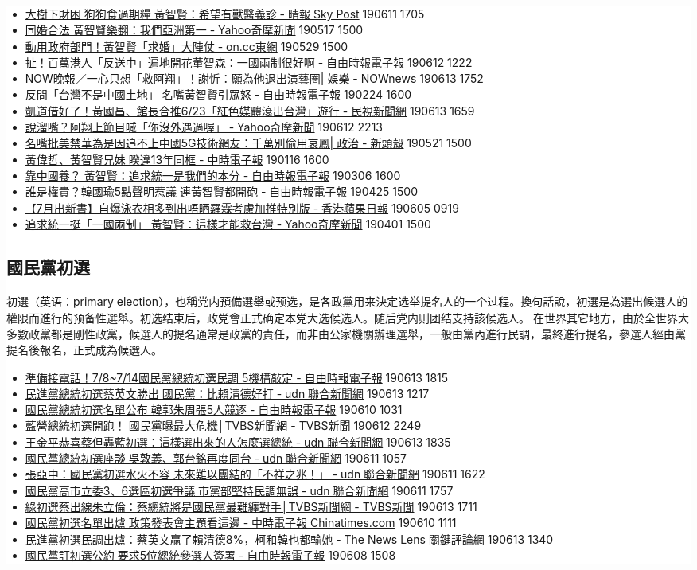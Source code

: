 - [大樹下財困 狗狗食過期糧 黃智賢：希望有獸醫義診 - 晴報 Sky Post](https://skypost.ulifestyle.com.hk/article/2373754/%E5%A4%A7%E6%A8%B9%E4%B8%8B%E8%B2%A1%E5%9B%B0%20%E7%8B%97%E7%8B%97%E9%A3%9F%E9%81%8E%E6%9C%9F%E7%B3%A7%20%E9%BB%83%E6%99%BA%E8%B3%A2%EF%BC%9A%E5%B8%8C%E6%9C%9B%E6%9C%89%E7%8D%B8%E9%86%AB%E7%BE%A9%E8%A8%BA "大樹下財困 狗狗食過期糧 黃智賢：希望有獸醫義診 - 晴報 Sky Post") 190611 1705
- [同婚合法 黃智賢樂翻：我們亞洲第一 - Yahoo奇摩新聞](https://tw.news.yahoo.com/%E5%90%8C%E5%A9%9A%E5%90%88%E6%B3%95-%E9%BB%83%E6%99%BA%E8%B3%A2%E6%A8%82%E7%BF%BB-%E6%88%91%E5%80%91%E4%BA%9E%E6%B4%B2%E7%AC%AC-083512937.html "同婚合法 黃智賢樂翻：我們亞洲第一 - Yahoo奇摩新聞") 190517 1500
- [動用政府部門！黃智賢「求婚」大陣仗 - on.cc東網](https://hk.on.cc/hk/bkn/cnt/entertainment/20190529/bkn-20190529155500194-0529_00862_001.html "動用政府部門！黃智賢「求婚」大陣仗 - on.cc東網") 190529 1500
- [扯！百萬港人「反送中」遍地開花董智森：一國兩制很好啊 - 自由時報電子報](https://ent.ltn.com.tw/news/breakingnews/2819675 "扯！百萬港人「反送中」遍地開花董智森：一國兩制很好啊 - 自由時報電子報") 190612 1222
- [NOW晚報／一心只想「救阿翔」！謝忻：願為他退出演藝圈| 娛樂 - NOWnews](https://www.nownews.com/news/20190613/3440960/ "NOW晚報／一心只想「救阿翔」！謝忻：願為他退出演藝圈| 娛樂 - NOWnews") 190613 1752
- [反問「台灣不是中國土地」 名嘴黃智賢引眾怒 - 自由時報電子報](https://news.ltn.com.tw/news/politics/breakingnews/2708562 "反問「台灣不是中國土地」 名嘴黃智賢引眾怒 - 自由時報電子報") 190224 1600
- [凱道借好了！黃國昌、館長合推6/23「紅色媒體滾出台灣」遊行 - 民視新聞網](https://www.ftvnews.com.tw/news/detail/2019613P12M1 "凱道借好了！黃國昌、館長合推6/23「紅色媒體滾出台灣」遊行 - 民視新聞網") 190613 1659
- [說溜嘴？阿翔上節目喊「你沒外遇過喔」 - Yahoo奇摩新聞](https://tw.news.yahoo.com/video/%E8%AA%AA%E6%BA%9C%E5%98%B4-%E9%98%BF%E7%BF%94%E4%B8%8A%E7%AF%80%E7%9B%AE%E5%96%8A-%E4%BD%A0%E6%B2%92%E5%A4%96%E9%81%87%E9%81%8E%E5%96%94-141301647.html "說溜嘴？阿翔上節目喊「你沒外遇過喔」 - Yahoo奇摩新聞") 190612 2213
- [名嘴批美禁華為是因追不上中國5G技術網友：千萬別偷用哀鳳| 政治 - 新頭殼](https://newtalk.tw/news/view/2019-05-21/249275 "名嘴批美禁華為是因追不上中國5G技術網友：千萬別偷用哀鳳| 政治 - 新頭殼") 190521 1500
- [黃偉哲、黃智賢兄妹 睽違13年同框 - 中時電子報](https://www.chinatimes.com/newspapers/20190116000527-260118 "黃偉哲、黃智賢兄妹 睽違13年同框 - 中時電子報") 190116 1600
- [靠中國養？ 黃智賢：追求統一是我們的本分 - 自由時報電子報](https://news.ltn.com.tw/news/politics/breakingnews/2718576 "靠中國養？ 黃智賢：追求統一是我們的本分 - 自由時報電子報") 190306 1600
- [誰是權貴？韓國瑜5點聲明惹議 連黃智賢都開砲 - 自由時報電子報](https://news.ltn.com.tw/news/politics/breakingnews/2770466 "誰是權貴？韓國瑜5點聲明惹議 連黃智賢都開砲 - 自由時報電子報") 190425 1500
- [【7月出新書】自爆泳衣相多到出唔晒羅霖考慮加推特別版 - 香港蘋果日報](https://hk.entertainment.appledaily.com/enews/realtime/article/20190605/59680593 "【7月出新書】自爆泳衣相多到出唔晒羅霖考慮加推特別版 - 香港蘋果日報") 190605 0919
- [追求統一挺「一國兩制」 黃智賢：這樣才能救台灣 - Yahoo奇摩新聞](https://tw.news.yahoo.com/%E8%BF%BD%E6%B1%82%E7%B5%B1-%E6%8C%BA-%E5%9C%8B%E5%85%A9%E5%88%B6-%E9%BB%83%E6%99%BA%E8%B3%A2-%E9%80%99%E6%A8%A3%E6%89%8D%E8%83%BD%E6%95%91%E5%8F%B0%E7%81%A3-035340202.html "追求統一挺「一國兩制」 黃智賢：這樣才能救台灣 - Yahoo奇摩新聞") 190401 1500

## 國民黨初選

初選（英语：primary election），也稱党内預備選舉或预选，是各政黨用来決定选举提名人的一个过程。換句話說，初選是為選出候選人的權限而進行的预备性選舉。初选结束后，政党會正式确定本党大选候选人。随后党内则团结支持該候选人。
在世界其它地方，由於全世界大多數政黨都是剛性政黨，候選人的提名通常是政黨的責任，而非由公家機關辦理選舉，一般由黨內進行民調，最終進行提名，參選人經由黨提名後報名，正式成為候選人。
- [準備接電話！7/8~7/14國民黨總統初選民調 5機構敲定 - 自由時報電子報](https://news.ltn.com.tw/news/politics/breakingnews/2821538 "準備接電話！7/8~7/14國民黨總統初選民調 5機構敲定 - 自由時報電子報") 190613 1815
- [民進黨總統初選蔡英文勝出 國民黨：比賴清德好打 - udn 聯合新聞網](https://udn.com/news/story/6656/3869306 "民進黨總統初選蔡英文勝出 國民黨：比賴清德好打 - udn 聯合新聞網") 190613 1217
- [國民黨總統初選名單公布 韓郭朱周張5人競逐 - 自由時報電子報](https://news.ltn.com.tw/news/politics/breakingnews/2817331 "國民黨總統初選名單公布 韓郭朱周張5人競逐 - 自由時報電子報") 190610 1031
- [藍營總統初選開跑！ 國民黨曝最大危機│TVBS新聞網 - TVBS新聞](https://news.tvbs.com.tw/politics/1148554 "藍營總統初選開跑！ 國民黨曝最大危機│TVBS新聞網 - TVBS新聞") 190612 2249
- [王金平恭喜蔡但轟藍初選：這樣選出來的人怎麼選總統 - udn 聯合新聞網](https://udn.com/news/story/6656/3870296 "王金平恭喜蔡但轟藍初選：這樣選出來的人怎麼選總統 - udn 聯合新聞網") 190613 1835
- [國民黨總統初選座談 吳敦義、郭台銘再度同台 - udn 聯合新聞網](https://udn.com/news/story/6656/3864561 "國民黨總統初選座談 吳敦義、郭台銘再度同台 - udn 聯合新聞網") 190611 1057
- [張亞中：國民黨初選水火不容 未來難以團結的「不祥之兆！」 - udn 聯合新聞網](https://udn.com/news/story/6656/3865487 "張亞中：國民黨初選水火不容 未來難以團結的「不祥之兆！」 - udn 聯合新聞網") 190611 1622
- [國民黨高市立委3、6選區初選爭議 市黨部堅持民調無誤 - udn 聯合新聞網](https://udn.com/news/story/6656/3865699 "國民黨高市立委3、6選區初選爭議 市黨部堅持民調無誤 - udn 聯合新聞網") 190611 1757
- [綠初選蔡出線朱立倫：蔡總統將是國民黨最難纏對手│TVBS新聞網 - TVBS新聞](https://news.tvbs.com.tw/life/1149024 "綠初選蔡出線朱立倫：蔡總統將是國民黨最難纏對手│TVBS新聞網 - TVBS新聞") 190613 1711
- [國民黨初選名單出爐 政策發表會主題看這邊 - 中時電子報 Chinatimes.com](https://www.chinatimes.com/realtimenews/20190610001413-260407 "國民黨初選名單出爐 政策發表會主題看這邊 - 中時電子報 Chinatimes.com") 190610 1111
- [民進黨初選民調出爐：蔡英文贏了賴清德8%，柯和韓也都輸她 - The News Lens 關鍵評論網](https://www.thenewslens.com/article/120687 "民進黨初選民調出爐：蔡英文贏了賴清德8%，柯和韓也都輸她 - The News Lens 關鍵評論網") 190613 1340
- [國民黨訂初選公約 要求5位總統參選人簽署 - 自由時報電子報](https://news.ltn.com.tw/news/politics/breakingnews/2816108 "國民黨訂初選公約 要求5位總統參選人簽署 - 自由時報電子報") 190608 1508